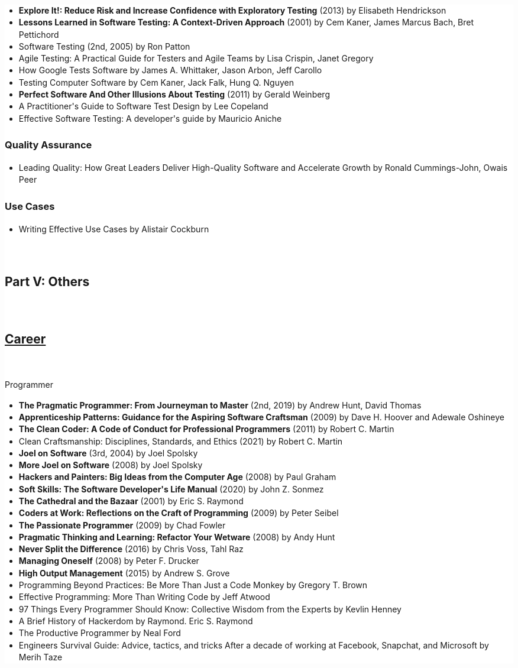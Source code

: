 - **Explore It!: Reduce Risk and Increase Confidence with Exploratory Testing** (2013) by Elisabeth Hendrickson
- **Lessons Learned in Software Testing: A Context-Driven Approach** (2001) by Cem Kaner, James Marcus Bach, Bret Pettichord
- Software Testing (2nd, 2005) by Ron Patton
- Agile Testing: A Practical Guide for Testers and Agile Teams by Lisa Crispin, Janet Gregory
- How Google Tests Software by James A. Whittaker, Jason Arbon, Jeff Carollo
- Testing Computer Software by Cem Kaner, Jack Falk, Hung Q. Nguyen
- **Perfect Software And Other Illusions About Testing** (2011) by Gerald Weinberg
- A Practitioner's Guide to Software Test Design by Lee Copeland
- Effective Software Testing: A developer's guide by Mauricio Aniche

### Quality Assurance

- Leading Quality: How Great Leaders Deliver High-Quality Software and Accelerate Growth by Ronald Cummings-John, Owais Peer

### Use Cases

- Writing Effective Use Cases by Alistair Cockburn

<br>

## Part V: Others


<br>

<h2><a name="career_t" href="#career_c">Career</a></h2>
<br>

Programmer

- **The Pragmatic Programmer: From Journeyman to Master** (2nd, 2019) by Andrew Hunt, David Thomas 
- **Apprenticeship Patterns: Guidance for the Aspiring Software Craftsman** (2009) by Dave H. Hoover and Adewale Oshineye
- **The Clean Coder: A Code of Conduct for Professional Programmers** (2011) by Robert C. Martin
- Clean Craftsmanship: Disciplines, Standards, and Ethics (2021) by Robert C. Martin
- **Joel on Software** (3rd, 2004) by Joel Spolsky
- **More Joel on Software** (2008) by Joel Spolsky
- **Hackers and Painters: Big Ideas from the Computer Age** (2008) by Paul Graham
- **Soft Skills: The Software Developer's Life Manual** (2020) by John Z. Sonmez
- **The Cathedral and the Bazaar** (2001) by Eric S. Raymond 
- **Coders at Work: Reflections on the Craft of Programming** (2009) by Peter Seibel
- **The Passionate Programmer** (2009) by Chad Fowler
- **Pragmatic Thinking and Learning: Refactor Your Wetware** (2008) by Andy Hunt
- **Never Split the Difference** (2016) by Chris Voss, Tahl Raz
- **Managing Oneself** (2008) by Peter F. Drucker
- **High Output Management** (2015) by Andrew S. Grove
- Programming Beyond Practices: Be More Than Just a Code Monkey by Gregory T. Brown
- Effective Programming: More Than Writing Code by Jeff Atwood
- 97 Things Every Programmer Should Know: Collective Wisdom from the Experts by Kevlin Henney
- A Brief History of Hackerdom by Raymond.  Eric S. Raymond 
- The Productive Programmer by Neal Ford 
- Engineers Survival Guide: Advice, tactics, and tricks After a decade of working at Facebook, Snapchat, and Microsoft by Merih Taze
